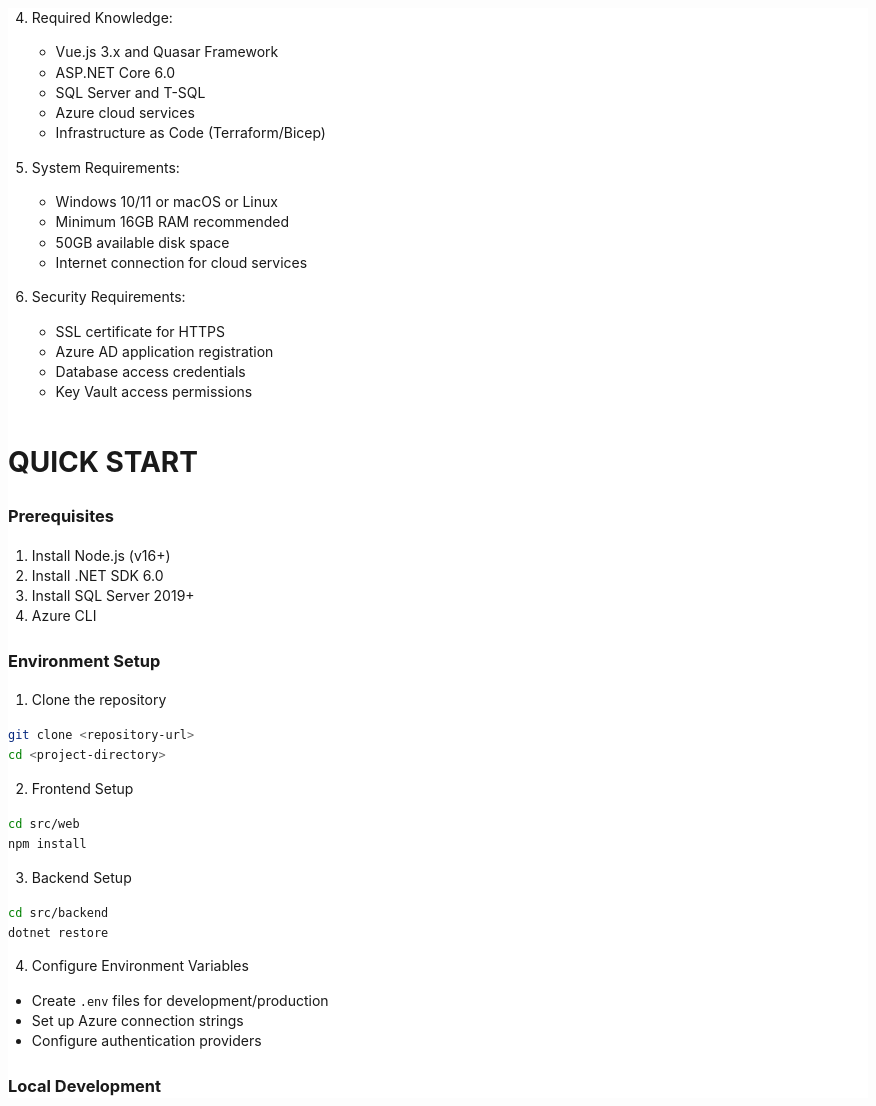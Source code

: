 4. Required Knowledge:
   - Vue.js 3.x and Quasar Framework
   - ASP.NET Core 6.0
   - SQL Server and T-SQL
   - Azure cloud services
   - Infrastructure as Code (Terraform/Bicep)

5. System Requirements:
   - Windows 10/11 or macOS or Linux
   - Minimum 16GB RAM recommended
   - 50GB available disk space
   - Internet connection for cloud services

6. Security Requirements:
   - SSL certificate for HTTPS
   - Azure AD application registration
   - Database access credentials
   - Key Vault access permissions

# QUICK START

### Prerequisites

1. Install Node.js (v16+)
2. Install .NET SDK 6.0
3. Install SQL Server 2019+
4. Azure CLI

### Environment Setup

1. Clone the repository
```bash
git clone <repository-url>
cd <project-directory>
```

2. Frontend Setup
```bash
cd src/web
npm install
```

3. Backend Setup
```bash
cd src/backend
dotnet restore
```

4. Configure Environment Variables
- Create `.env` files for development/production
- Set up Azure connection strings
- Configure authentication providers

### Local Development
